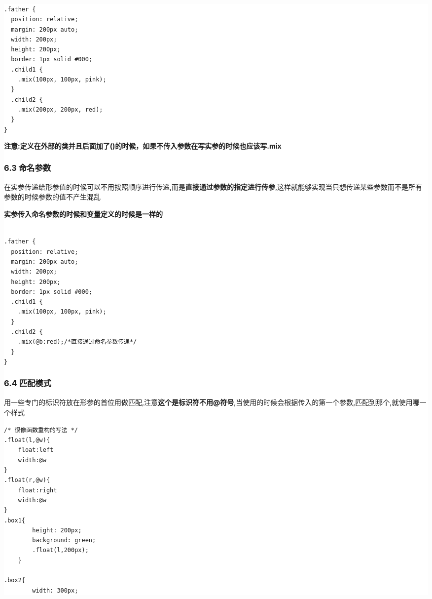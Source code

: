 ```less
.father {
  position: relative;
  margin: 200px auto;
  width: 200px;
  height: 200px;
  border: 1px solid #000;
  .child1 {
    .mix(100px, 100px, pink);
  }
  .child2 {
    .mix(200px, 200px, red);
  }
}

```

**注意:定义在外部的类并且后面加了()的时候，如果不传入参数在写实参的时候也应该写.mix**



### 6.3 命名参数

在实参传递给形参值的时候可以不用按照顺序进行传递,而是**直接通过参数的指定进行传参**,这样就能够实现当只想传递某些参数而不是所有参数的时候参数的值不产生混乱

**实参传入命名参数的时候和变量定义的时候是一样的**

```less

.father {
  position: relative;
  margin: 200px auto;
  width: 200px;
  height: 200px;
  border: 1px solid #000;
  .child1 {
    .mix(100px, 100px, pink);
  }
  .child2 {
    .mix(@b:red);/*直接通过命名参数传递*/
  }
}

```



### 6.4 匹配模式

用一些专门的标识符放在形参的首位用做匹配,注意**这个是标识符不用@符号**,当使用的时候会根据传入的第一个参数,匹配到那个,就使用哪一个样式

```less
/* 很像函数重构的写法 */
.float(l,@w){
    float:left
    width:@w
}
.float(r,@w){
    float:right
    width:@w
}
.box1{
        height: 200px;
        background: green;   
        .float(l,200px);
    }

.box2{
        width: 300px;
```